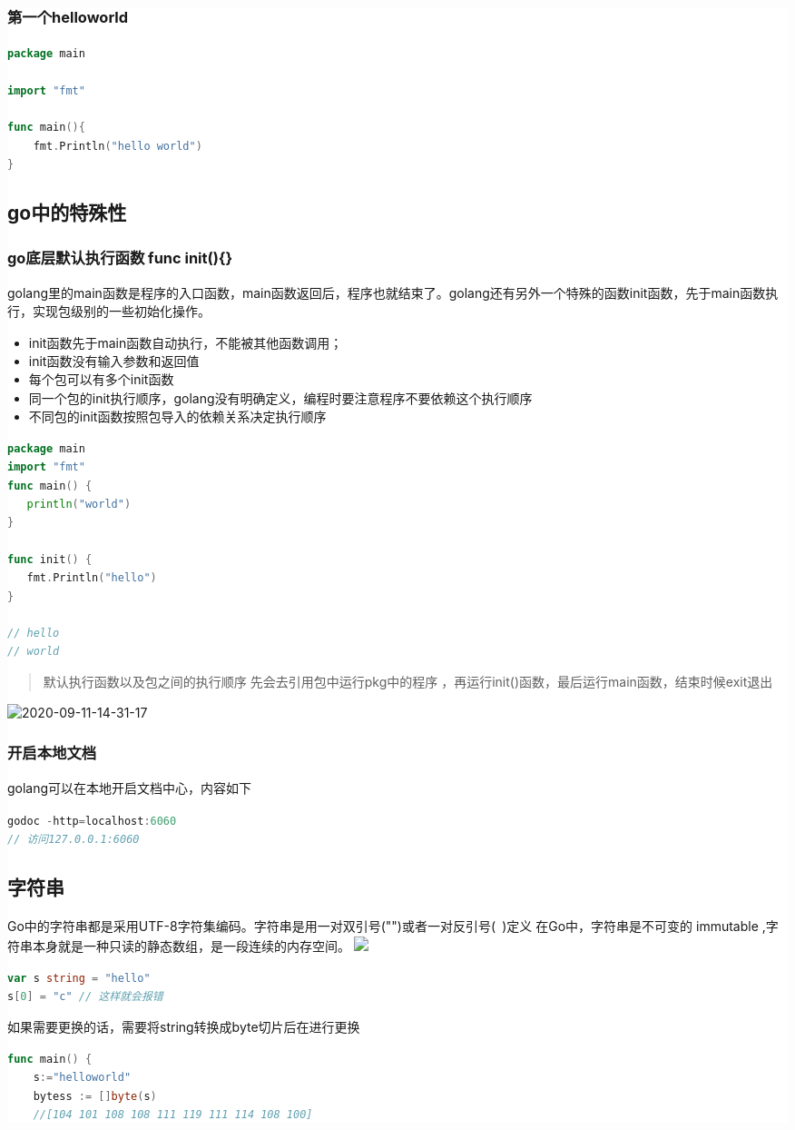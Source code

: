 ### 第一个helloworld
```go
package main

import "fmt"

func main(){
    fmt.Println("hello world")
}
```

## go中的特殊性
### go底层默认执行函数 func init(){}
golang里的main函数是程序的入口函数，main函数返回后，程序也就结束了。golang还有另外一个特殊的函数init函数，先于main函数执行，实现包级别的一些初始化操作。

- init函数先于main函数自动执行，不能被其他函数调用；
- init函数没有输入参数和返回值
- 每个包可以有多个init函数
- 同一个包的init执行顺序，golang没有明确定义，编程时要注意程序不要依赖这个执行顺序
- 不同包的init函数按照包导入的依赖关系决定执行顺序

```go
package main
import "fmt"
func main() {
   println("world")
}

func init() {
   fmt.Println("hello")
}

// hello
// world
```

>默认执行函数以及包之间的执行顺序
先会去引用包中运行pkg中的程序 ，再运行init()函数，最后运行main函数，结束时候exit退出

![2020-09-11-14-31-17](http://noback.upyun.com/2020-09-11-14-31-17.png)

### 开启本地文档
golang可以在本地开启文档中心，内容如下
```go
godoc -http=localhost:6060
// 访问127.0.0.1:6060
```


## 字符串
Go中的字符串都是采用UTF-8字符集编码。字符串是用一对双引号("")或者一对反引号(` `)定义
在Go中，字符串是不可变的 immutable ,字符串本身就是一种只读的静态数组，是一段连续的内存空间。
![](https://noback.upyun.com/2021-06-01-08-53-32.png!)
```go
var s string = "hello"
s[0] = "c" // 这样就会报错
```
如果需要更换的话，需要将string转换成byte切片后在进行更换
```go
func main() {
	s:="helloworld"
	bytess := []byte(s)
	//[104 101 108 108 111 119 111 114 108 100]
```
